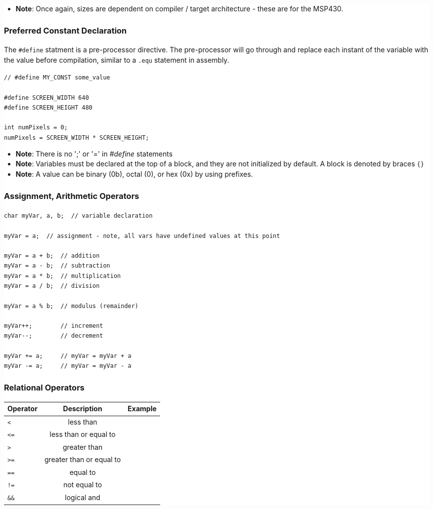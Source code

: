 - **Note**: Once again, sizes are dependent on compiler / target architecture - these are for the MSP430.

### Preferred Constant Declaration

The `#define` statment is a pre-processor directive.  The pre-processor will go through and replace each instant of the variable with the value before compilation, similar to a `.equ` statement in assembly.

```
// #define MY_CONST some_value

#define SCREEN_WIDTH 640
#define SCREEN_HEIGHT 480

int numPixels = 0;
numPixels = SCREEN_WIDTH * SCREEN_HEIGHT;
```
- **Note**: There is no ';' or '=' in *#define* statements
- **Note**: Variables must be declared at the top of a block, and they are not initialized by default.  A block is denoted by braces `{}`
- **Note**: A value can be binary (0b), octal (0), or hex (0x) by using prefixes.

### Assignment, Arithmetic Operators

```
char myVar, a, b;  // variable declaration

myVar = a;  // assignment - note, all vars have undefined values at this point

myVar = a + b;  // addition
myVar = a - b;  // subtraction
myVar = a * b;  // multiplication
myVar = a / b;  // division

myVar = a % b;  // modulus (remainder)

myVar++;        // increment
myVar--;        // decrement

myVar += a;     // myVar = myVar + a
myVar -= a;     // myVar = myVar - a
```

### Relational Operators

| Operator | Description | Example |
| --- | :---: | --- |
| `<` | less than | |
| `<=` | less than or equal to | |
| `>` | greater than | |
| `>=` | greater than or equal to | |
| `==` | equal to | |
| `!=` | not equal to | |
| `&&` | logical and | |
